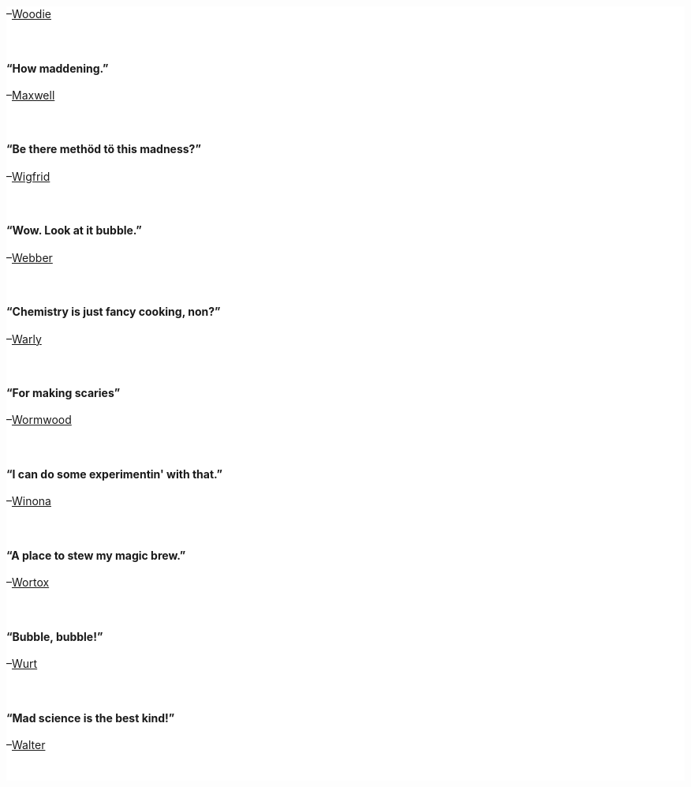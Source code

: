 –[Woodie](/wiki/Woodie "Woodie")

![](data:image/gif;base64,R0lGODlhAQABAIABAAAAAP///yH5BAEAAAEALAAAAAABAAEAQAICTAEAOw%3D%3D)

**“**How maddening.**”**

–[Maxwell](/wiki/Maxwell "Maxwell")

![](data:image/gif;base64,R0lGODlhAQABAIABAAAAAP///yH5BAEAAAEALAAAAAABAAEAQAICTAEAOw%3D%3D)

**“**Be there methöd tö this madness?**”**

–[Wigfrid](/wiki/Wigfrid "Wigfrid")

![](data:image/gif;base64,R0lGODlhAQABAIABAAAAAP///yH5BAEAAAEALAAAAAABAAEAQAICTAEAOw%3D%3D)

**“**Wow. Look at it bubble.**”**

–[Webber](/wiki/Webber "Webber")

![](data:image/gif;base64,R0lGODlhAQABAIABAAAAAP///yH5BAEAAAEALAAAAAABAAEAQAICTAEAOw%3D%3D)

**“**Chemistry is just fancy cooking, non?**”**

–[Warly](/wiki/Warly "Warly")

![](data:image/gif;base64,R0lGODlhAQABAIABAAAAAP///yH5BAEAAAEALAAAAAABAAEAQAICTAEAOw%3D%3D)

**“**For making scaries**”**

–[Wormwood](/wiki/Wormwood "Wormwood")

![](data:image/gif;base64,R0lGODlhAQABAIABAAAAAP///yH5BAEAAAEALAAAAAABAAEAQAICTAEAOw%3D%3D)

**“**I can do some experimentin' with that.**”**

–[Winona](/wiki/Winona "Winona")

![](data:image/gif;base64,R0lGODlhAQABAIABAAAAAP///yH5BAEAAAEALAAAAAABAAEAQAICTAEAOw%3D%3D)

**“**A place to stew my magic brew.**”**

–[Wortox](/wiki/Wortox "Wortox")

![](data:image/gif;base64,R0lGODlhAQABAIABAAAAAP///yH5BAEAAAEALAAAAAABAAEAQAICTAEAOw%3D%3D)

**“**Bubble, bubble!**”**

–[Wurt](/wiki/Wurt "Wurt")

![](data:image/gif;base64,R0lGODlhAQABAIABAAAAAP///yH5BAEAAAEALAAAAAABAAEAQAICTAEAOw%3D%3D)

**“**Mad science is the best kind!**”**

–[Walter](/wiki/Walter "Walter")

![](data:image/gif;base64,R0lGODlhAQABAIABAAAAAP///yH5BAEAAAEALAAAAAABAAEAQAICTAEAOw%3D%3D)
